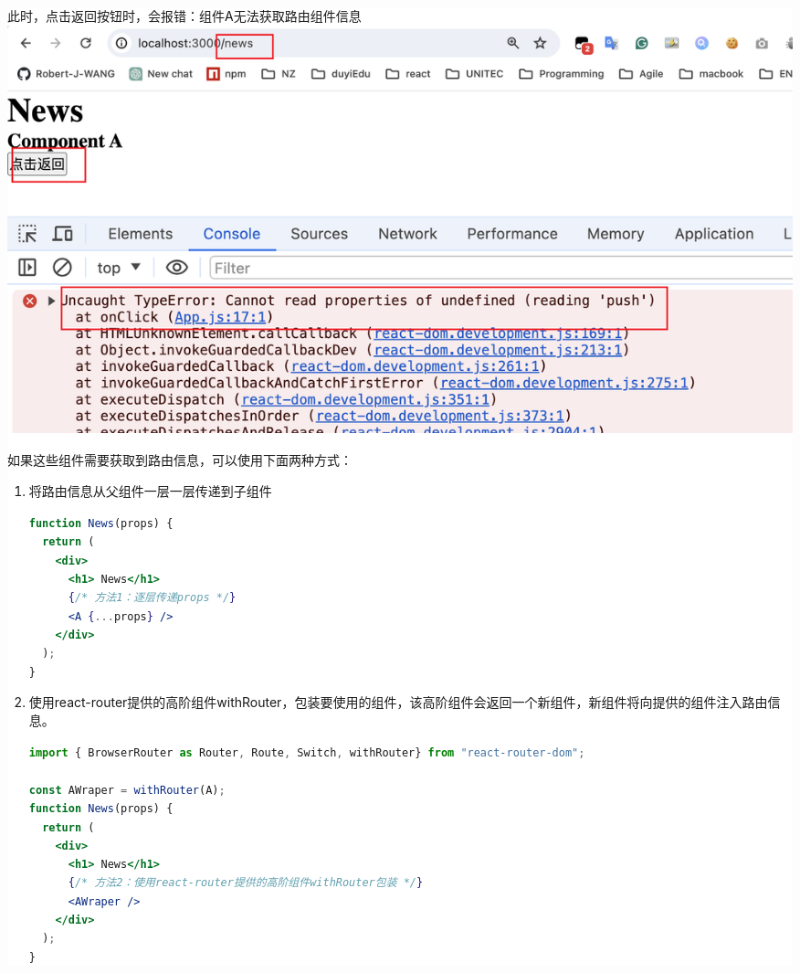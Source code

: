 

此时，点击返回按钮时，会报错：组件A无法获取路由组件信息
![](./assets/21.png)



如果这些组件需要获取到路由信息，可以使用下面两种方式：

1. 将路由信息从父组件一层一层传递到子组件

    ```jsx
    function News(props) {
      return (
        <div>   
          <h1> News</h1>
          {/* 方法1：逐层传递props */}
          <A {...props} />
        </div>
      );
    }
    ```

    

2. 使用react-router提供的高阶组件withRouter，包装要使用的组件，该高阶组件会返回一个新组件，新组件将向提供的组件注入路由信息。

    ```jsx
    import { BrowserRouter as Router, Route, Switch, withRouter} from "react-router-dom";
    
    const AWraper = withRouter(A);
    function News(props) {
      return (
        <div>
          <h1> News</h1>
          {/* 方法2：使用react-router提供的高阶组件withRouter包装 */}
          <AWraper />
        </div>
      );
    }
    ```

    
